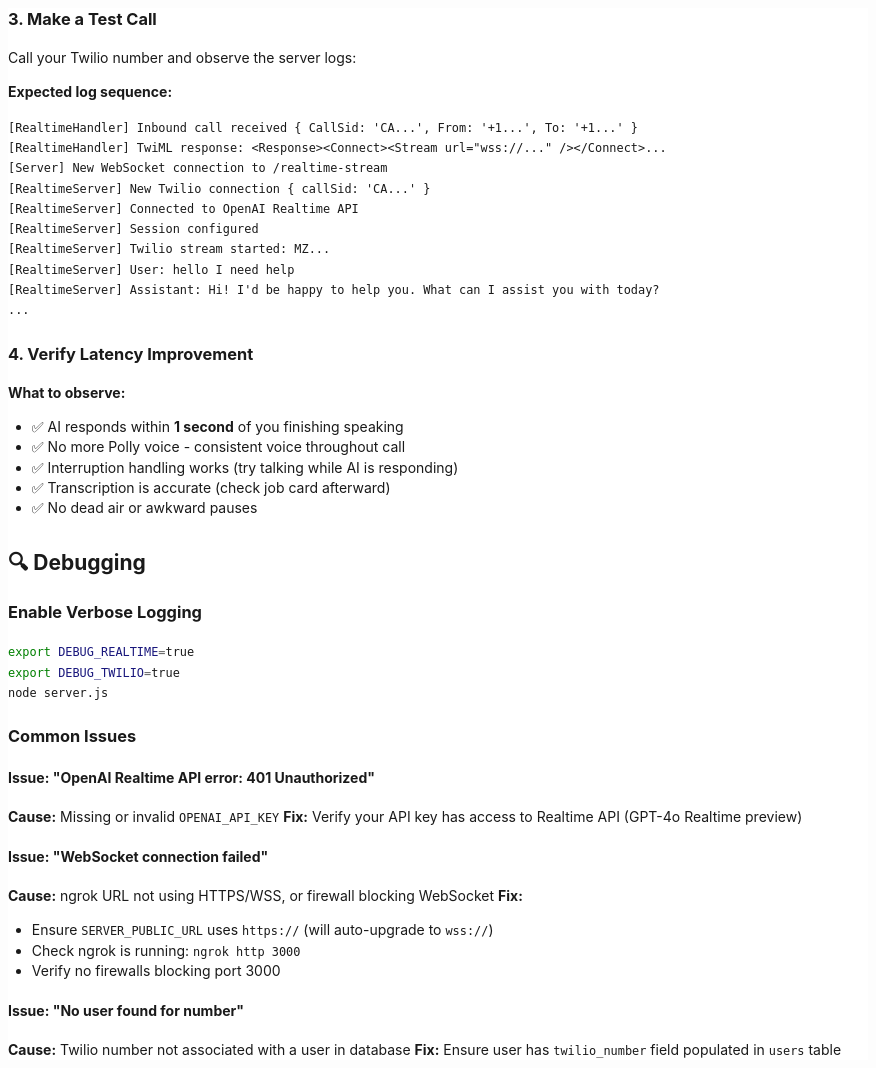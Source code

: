 ### 3. Make a Test Call

Call your Twilio number and observe the server logs:

**Expected log sequence:**
```
[RealtimeHandler] Inbound call received { CallSid: 'CA...', From: '+1...', To: '+1...' }
[RealtimeHandler] TwiML response: <Response><Connect><Stream url="wss://..." /></Connect>...
[Server] New WebSocket connection to /realtime-stream
[RealtimeServer] New Twilio connection { callSid: 'CA...' }
[RealtimeServer] Connected to OpenAI Realtime API
[RealtimeServer] Session configured
[RealtimeServer] Twilio stream started: MZ...
[RealtimeServer] User: hello I need help
[RealtimeServer] Assistant: Hi! I'd be happy to help you. What can I assist you with today?
...
```

### 4. Verify Latency Improvement

**What to observe:**
- ✅ AI responds within **1 second** of you finishing speaking
- ✅ No more Polly voice - consistent voice throughout call
- ✅ Interruption handling works (try talking while AI is responding)
- ✅ Transcription is accurate (check job card afterward)
- ✅ No dead air or awkward pauses

## 🔍 Debugging

### Enable Verbose Logging

```bash
export DEBUG_REALTIME=true
export DEBUG_TWILIO=true
node server.js
```

### Common Issues

#### Issue: "OpenAI Realtime API error: 401 Unauthorized"
**Cause:** Missing or invalid `OPENAI_API_KEY`
**Fix:** Verify your API key has access to Realtime API (GPT-4o Realtime preview)

#### Issue: "WebSocket connection failed"
**Cause:** ngrok URL not using HTTPS/WSS, or firewall blocking WebSocket
**Fix:**
- Ensure `SERVER_PUBLIC_URL` uses `https://` (will auto-upgrade to `wss://`)
- Check ngrok is running: `ngrok http 3000`
- Verify no firewalls blocking port 3000

#### Issue: "No user found for number"
**Cause:** Twilio number not associated with a user in database
**Fix:** Ensure user has `twilio_number` field populated in `users` table
